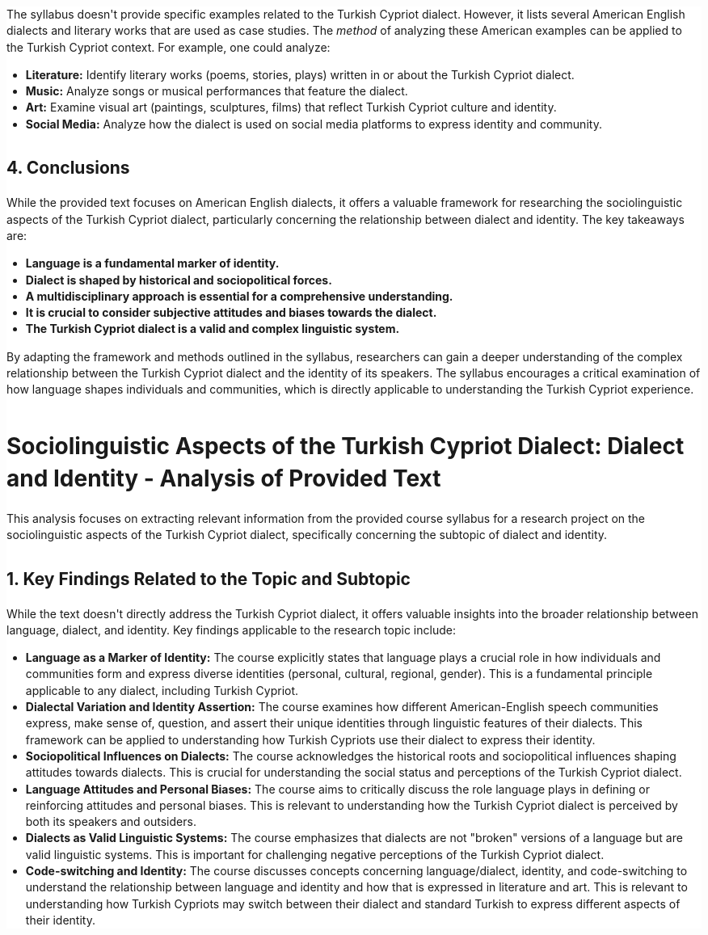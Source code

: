 The syllabus doesn't provide specific examples related to the Turkish Cypriot dialect. However, it lists several American English dialects and literary works that are used as case studies. The *method* of analyzing these American examples can be applied to the Turkish Cypriot context.  For example, one could analyze:

*   **Literature:** Identify literary works (poems, stories, plays) written in or about the Turkish Cypriot dialect.
*   **Music:** Analyze songs or musical performances that feature the dialect.
*   **Art:** Examine visual art (paintings, sculptures, films) that reflect Turkish Cypriot culture and identity.
*   **Social Media:** Analyze how the dialect is used on social media platforms to express identity and community.

## 4. Conclusions

While the provided text focuses on American English dialects, it offers a valuable framework for researching the sociolinguistic aspects of the Turkish Cypriot dialect, particularly concerning the relationship between dialect and identity. The key takeaways are:

*   **Language is a fundamental marker of identity.**
*   **Dialect is shaped by historical and sociopolitical forces.**
*   **A multidisciplinary approach is essential for a comprehensive understanding.**
*   **It is crucial to consider subjective attitudes and biases towards the dialect.**
*   **The Turkish Cypriot dialect is a valid and complex linguistic system.**

By adapting the framework and methods outlined in the syllabus, researchers can gain a deeper understanding of the complex relationship between the Turkish Cypriot dialect and the identity of its speakers. The syllabus encourages a critical examination of how language shapes individuals and communities, which is directly applicable to understanding the Turkish Cypriot experience.


# Sociolinguistic Aspects of the Turkish Cypriot Dialect: Dialect and Identity - Analysis of Provided Text

This analysis focuses on extracting relevant information from the provided course syllabus for a research project on the sociolinguistic aspects of the Turkish Cypriot dialect, specifically concerning the subtopic of dialect and identity.

## 1. Key Findings Related to the Topic and Subtopic

While the text doesn't directly address the Turkish Cypriot dialect, it offers valuable insights into the broader relationship between language, dialect, and identity. Key findings applicable to the research topic include:

*   **Language as a Marker of Identity:** The course explicitly states that language plays a crucial role in how individuals and communities form and express diverse identities (personal, cultural, regional, gender). This is a fundamental principle applicable to any dialect, including Turkish Cypriot.
*   **Dialectal Variation and Identity Assertion:** The course examines how different American-English speech communities express, make sense of, question, and assert their unique identities through linguistic features of their dialects. This framework can be applied to understanding how Turkish Cypriots use their dialect to express their identity.
*   **Sociopolitical Influences on Dialects:** The course acknowledges the historical roots and sociopolitical influences shaping attitudes towards dialects. This is crucial for understanding the social status and perceptions of the Turkish Cypriot dialect.
*   **Language Attitudes and Personal Biases:** The course aims to critically discuss the role language plays in defining or reinforcing attitudes and personal biases. This is relevant to understanding how the Turkish Cypriot dialect is perceived by both its speakers and outsiders.
*   **Dialects as Valid Linguistic Systems:** The course emphasizes that dialects are not "broken" versions of a language but are valid linguistic systems. This is important for challenging negative perceptions of the Turkish Cypriot dialect.
*   **Code-switching and Identity:** The course discusses concepts concerning language/dialect, identity, and code-switching to understand the relationship between language and identity and how that is expressed in literature and art. This is relevant to understanding how Turkish Cypriots may switch between their dialect and standard Turkish to express different aspects of their identity.
